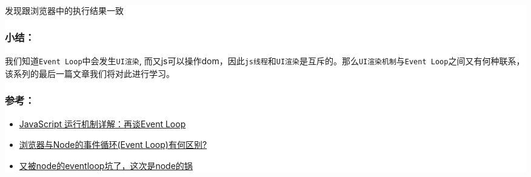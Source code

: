 发现跟浏览器中的执行结果一致



### 小结：

我们知道`Event Loop`中会发生`UI渲染`, 而又js可以操作dom，因此`js线程`和`UI渲染`是互斥的。那么`UI渲染机制`与`Event Loop`之间又有何种联系，该系列的最后一篇文章我们将对此进行学习。

### 参考：

* [JavaScript 运行机制详解：再谈Event Loop](http://www.ruanyifeng.com/blog/2014/10/event-loop.html)

* [浏览器与Node的事件循环(Event Loop)有何区别?](https://juejin.im/post/5c337ae06fb9a049bc4cd218#heading-15)

* [又被node的eventloop坑了，这次是node的锅](https://juejin.im/post/5c3e8d90f265da614274218a)